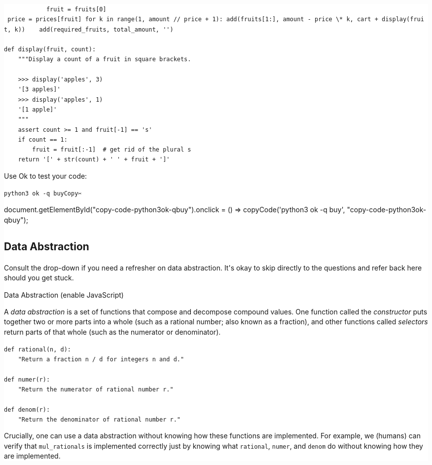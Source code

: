 ```
            fruit = fruits[0]
 price = prices[fruit] for k in range(1, amount // price + 1): add(fruits[1:], amount - price \* k, cart + display(fruit, k))    add(required_fruits, total_amount, '')

def display(fruit, count):
    """Display a count of a fruit in square brackets.

    >>> display('apples', 3)
    '[3 apples]'
    >>> display('apples', 1)
    '[1 apple]'
    """
    assert count >= 1 and fruit[-1] == 's'
    if count == 1:
        fruit = fruit[:-1]  # get rid of the plural s
    return '[' + str(count) + ' ' + fruit + ']'
```

Use Ok to test your code:

```
python3 ok -q buyCopy✂️
```

 document.getElementById("copy-code-python3ok-qbuy").onclick = () => copyCode('python3 ok -q buy', "copy-code-python3ok-qbuy");

## Data Abstraction

Consult the drop-down if you need a refresher on data abstraction. It's
okay to skip directly to the questions and refer back
here should you get stuck.

 Data Abstraction (enable JavaScript)

A *data abstraction* is a set of functions that compose and decompose compound
values. One function called the *constructor* puts together two or more parts
into a whole (such as a rational number; also known as a fraction), and other
functions called *selectors* return parts of that whole (such as the numerator
or denominator).

```
def rational(n, d):
    "Return a fraction n / d for integers n and d."

def numer(r):
    "Return the numerator of rational number r."

def denom(r):
    "Return the denominator of rational number r."
```

Crucially, one can use a data abstraction without knowing how these functions are
implemented. For example, we (humans) can verify that `mul_rationals` is
implemented correctly just by knowing what `rational`, `numer`, and `denom` do
without knowing how they are implemented.

